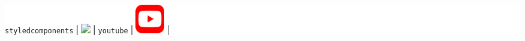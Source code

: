 `styledcomponents`  |    <img src="./assets/styledcomponents.svg" width="48">    |   `youtube`   |    <img src="./assets/youtube.svg" width="48">     |